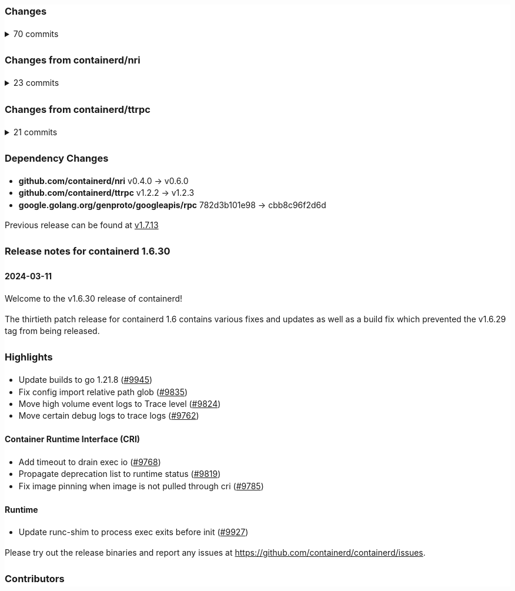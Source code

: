 ### Changes
<details><summary>70 commits</summary></details>

### Changes from containerd/nri
<details><summary>23 commits</summary></details>

### Changes from containerd/ttrpc
<details><summary>21 commits</summary></details>

### Dependency Changes

* **github.com/containerd/nri**                  v0.4.0 -> v0.6.0
* **github.com/containerd/ttrpc**                v1.2.2 -> v1.2.3
* **google.golang.org/genproto/googleapis/rpc**  782d3b101e98 -> cbb8c96f2d6d

Previous release can be found at [v1.7.13](https://github.com/containerd/containerd/releases/tag/v1.7.13)
  
### Release notes for containerd 1.6.30  
#### 2024-03-11  
Welcome to the v1.6.30 release of containerd!

The thirtieth patch release for containerd 1.6 contains various fixes and updates
as well as a build fix which prevented the v1.6.29 tag from being released.

### Highlights

* Update builds to go 1.21.8 ([#9945](https://github.com/containerd/containerd/pull/9945))
* Fix config import relative path glob ([#9835](https://github.com/containerd/containerd/pull/9835))
* Move high volume event logs to Trace level ([#9824](https://github.com/containerd/containerd/pull/9824))
* Move certain debug logs to trace logs ([#9762](https://github.com/containerd/containerd/pull/9762))

#### Container Runtime Interface (CRI)

* Add timeout to drain exec io ([#9768](https://github.com/containerd/containerd/pull/9768))
* Propagate deprecation list to runtime status ([#9819](https://github.com/containerd/containerd/pull/9819))
* Fix image pinning when image is not pulled through cri ([#9785](https://github.com/containerd/containerd/pull/9785))

#### Runtime

* Update runc-shim to process exec exits before init ([#9927](https://github.com/containerd/containerd/pull/9927))

Please try out the release binaries and report any issues at
https://github.com/containerd/containerd/issues.

### Contributors
